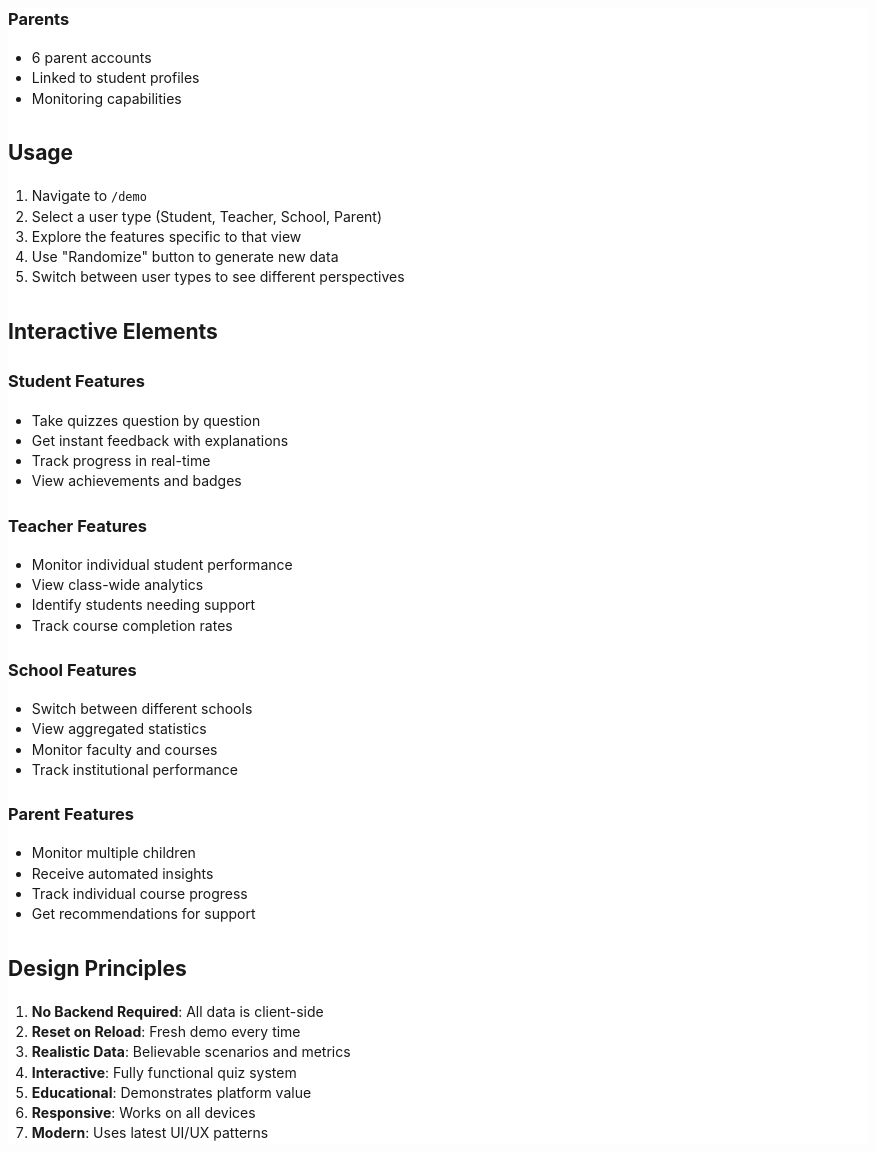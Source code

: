 ### Parents
- 6 parent accounts
- Linked to student profiles
- Monitoring capabilities

## Usage

1. Navigate to `/demo`
2. Select a user type (Student, Teacher, School, Parent)
3. Explore the features specific to that view
4. Use "Randomize" button to generate new data
5. Switch between user types to see different perspectives

## Interactive Elements

### Student Features
- Take quizzes question by question
- Get instant feedback with explanations
- Track progress in real-time
- View achievements and badges

### Teacher Features
- Monitor individual student performance
- View class-wide analytics
- Identify students needing support
- Track course completion rates

### School Features
- Switch between different schools
- View aggregated statistics
- Monitor faculty and courses
- Track institutional performance

### Parent Features
- Monitor multiple children
- Receive automated insights
- Track individual course progress
- Get recommendations for support

## Design Principles

1. **No Backend Required**: All data is client-side
2. **Reset on Reload**: Fresh demo every time
3. **Realistic Data**: Believable scenarios and metrics
4. **Interactive**: Fully functional quiz system
5. **Educational**: Demonstrates platform value
6. **Responsive**: Works on all devices
7. **Modern**: Uses latest UI/UX patterns
